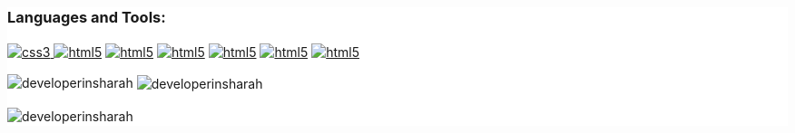 <h3 align="left">Languages and Tools:</h3>
<p align="left"> <a href="https://www.w3schools.com/css/" target="_blank" rel="noreferrer"> <img src="https://raw.githubusercontent.com/devicons/devicon/master/icons/css3/css3-original-wordmark.svg" alt="css3" width="40" height="40"/> </a> 
<a href="https://www.w3.org/html/" target="_blank" rel="noreferrer"> <img src="https://raw.githubusercontent.com/devicons/devicon/master/icons/html5/html5-original-wordmark.svg" alt="html5" width="40" height="40"/></a> 
<a href="https://www.w3.org/html/" target="_blank" rel="noreferrer"> <img src="https://raw.githubusercontent.com/devicons/devicon/master/icons/html5/html5-original-wordmark.svg" alt="html5" width="40" height="40"/></a>
<a href="https://www.w3.org/html/" target="_blank" rel="noreferrer"> <img src="https://raw.githubusercontent.com/devicons/devicon/master/icons/bootstrap/bootstrap-original-wordmark.svg" alt="html5" width="40" height="40"/></a>
<a href="https://www.w3.org/html/" target="_blank" rel="noreferrer"> <img src="https://raw.githubusercontent.com/devicons/devicon/master/icons/tailwindcss/tailwindcss-original-wordmark.svg" alt="html5" width="40" height="40"/></a>
<a href="https://www.w3.org/html/" target="_blank" rel="noreferrer"> <img src="https://raw.githubusercontent.com/devicons/devicon/master/icons/react/react-original-wordmark.svg" alt="html5" width="40" height="40"/></a>
<a href="https://www.w3.org/html/" target="_blank" rel="noreferrer"> <img src="https://github.com/user-attachments/assets/af07c5d0-395a-4cd1-acf1-37b16a243deb" alt="html5" width="40" height="40"/></a>

</p>

<p><img align="left" src="https://github-readme-stats.vercel.app/api/top-langs?username=developerinsharah&show_icons=true&locale=en&layout=compact" alt="developerinsharah" /></p>

<p>&nbsp;<img align="center" src="https://github-readme-stats.vercel.app/api?username=developerinsharah&show_icons=true&locale=en" alt="developerinsharah" /></p>

<p><img align="center" src="https://github-readme-streak-stats.herokuapp.com/?user=developerinsharah&" alt="developerinsharah" /></p>
